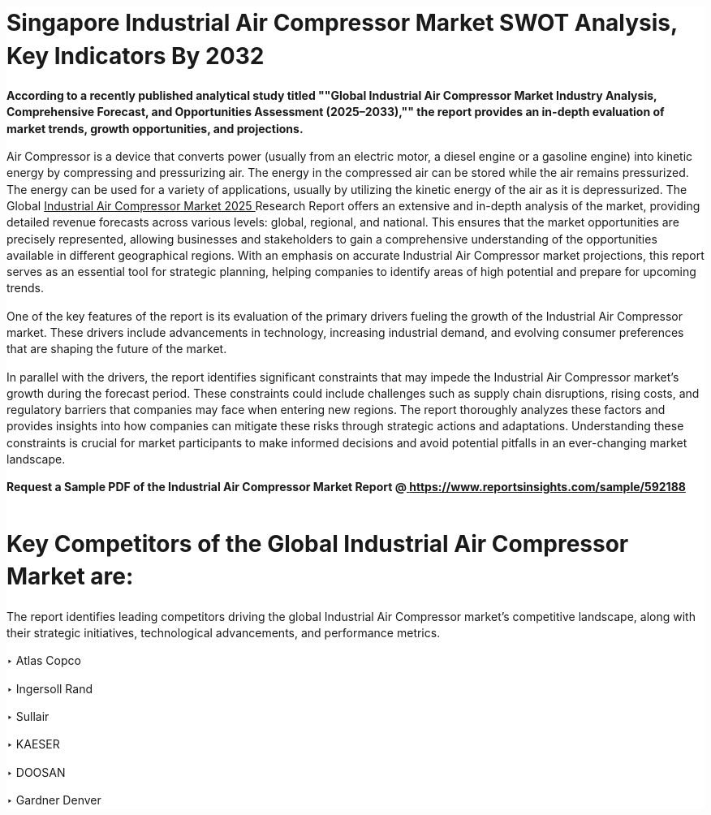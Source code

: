 # Singapore Industrial Air Compressor Market SWOT Analysis, Key Indicators By 2032

<strong>According to a recently published analytical study titled ""Global Industrial Air Compressor Market Industry Analysis, Comprehensive Forecast, and Opportunities Assessment (2025–2033),"" the report provides an in-depth evaluation of market trends, growth opportunities, and projections.</strong>

Air Compressor is a device that converts power (usually from an electric motor, a diesel engine or a gasoline engine) into kinetic energy by compressing and pressurizing air. The energy in the compressed air can be stored while the air remains pressurized. The energy can be used for a variety of applications, usually by utilizing the kinetic energy of the air as it is depressurized. The Global <a href=https://www.reportsinsights.com/sample/592188>Industrial Air Compressor Market 2025 </a> Research Report offers an extensive and in-depth analysis of the market, providing detailed revenue forecasts across various levels: global, regional, and national. This ensures that the market opportunities are precisely represented, allowing businesses and stakeholders to gain a comprehensive understanding of the opportunities available in different geographical regions. With an emphasis on accurate Industrial Air Compressor market projections, this report serves as an essential tool for strategic planning, helping companies to identify areas of high potential and prepare for upcoming trends.

One of the key features of the report is its evaluation of the primary drivers fueling the growth of the Industrial Air Compressor market. These drivers include advancements in technology, increasing industrial demand, and evolving consumer preferences that are shaping the future of the market. 

In parallel with the drivers, the report identifies significant constraints that may impede the Industrial Air Compressor market’s growth during the forecast period. These constraints could include challenges such as supply chain disruptions, rising costs, and regulatory barriers that companies may face when entering new regions. The report thoroughly analyzes these factors and provides insights into how companies can mitigate these risks through strategic actions and adaptations. Understanding these constraints is crucial for market participants to make informed decisions and avoid potential pitfalls in an ever-changing market landscape.

<strong>Request a Sample PDF of the Industrial Air Compressor Market Report </strong><strong>@<a href=https://www.reportsinsights.com/sample/592188> https://www.reportsinsights.com/sample/592188</a></strong></font>

# <strong>Key Competitors of the Global Industrial Air Compressor Market are:</strong>

The report identifies leading competitors driving the global Industrial Air Compressor market’s competitive landscape, along with their strategic initiatives, technological advancements, and performance metrics.

‣ Atlas Copco

‣ Ingersoll Rand

‣ Sullair

‣ KAESER

‣ DOOSAN

‣ Gardner Denver
